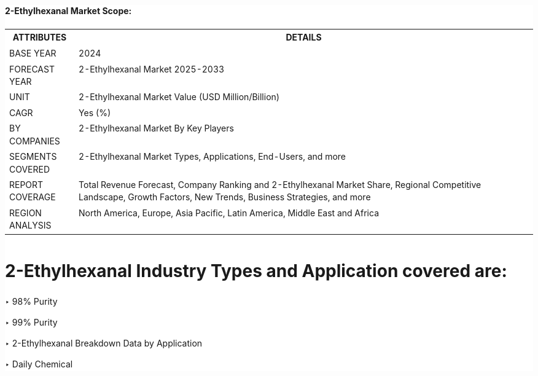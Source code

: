 <h4>2-Ethylhexanal Market Scope:</h4>
<table>
<tr>
<th>ATTRIBUTES</th>
<th>DETAILS</th>
</tr>
<tr>
<td>BASE YEAR</td>
<td>2024</td>
</tr>
<tr>
<td>FORECAST YEAR</td>
<td>2-Ethylhexanal Market 2025-2033</td>
</tr>
<tr>
<td>UNIT</td>
<td>2-Ethylhexanal Market Value (USD Million/Billion)</td>
<tr>
<td>CAGR</td>
<td>Yes (%)</td>
</tr>
</tr>
<tr>
<td>BY COMPANIES</td>
<td>2-Ethylhexanal Market By Key Players</td>
</tr>
<tr>
<td>SEGMENTS COVERED</td>
<td>2-Ethylhexanal Market Types, Applications, End-Users, and more</td>
</tr>
<tr>
<td>REPORT COVERAGE</td>
<td>Total Revenue Forecast, Company Ranking and 2-Ethylhexanal Market Share, Regional Competitive Landscape, Growth Factors, New Trends, Business Strategies, and more</td>
</tr>
<tr>
<td>REGION ANALYSIS</td>
<td>North America, Europe, Asia Pacific, Latin America, Middle East and Africa</td>
</tr>
</table>

# <strong>2-Ethylhexanal Industry Types and Application covered are:</strong>

‣ 98% Purity

   ‣ 99% Purity

‣ 2-Ethylhexanal Breakdown Data by Application

   ‣ Daily Chemical
